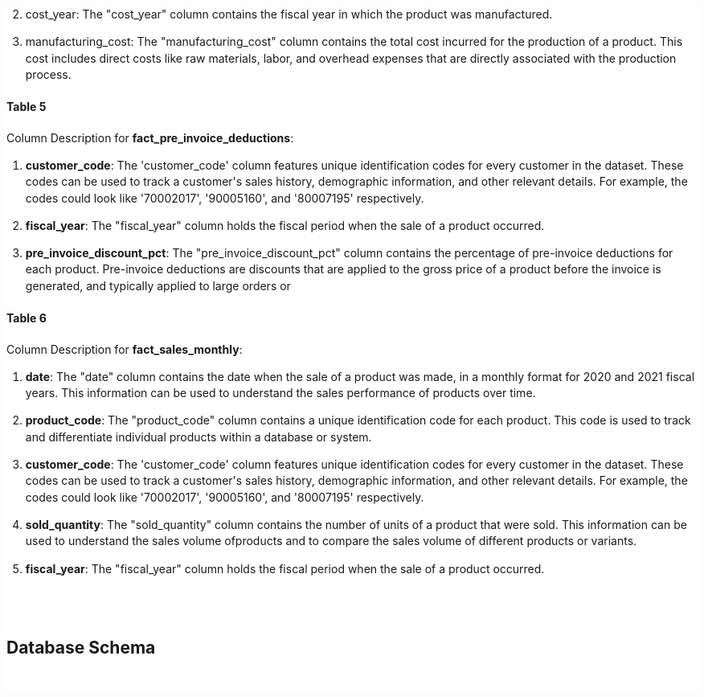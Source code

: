 2. cost_year: The "cost_year" column contains the fiscal year in which the product was manufactured.

3. manufacturing_cost: The "manufacturing_cost" column contains the total cost incurred for the production of a product. This cost includes direct costs like
raw materials, labor, and overhead expenses that are directly associated with the production process.


#### Table 5 <br>
Column Description for __fact_pre_invoice_deductions__:
1. __customer_code__: The 'customer_code' column features unique identification codes for every customer in the dataset. These codes can be used to track a customer's sales 			history, demographic information, and other relevant details. For example, the codes could look like '70002017', '90005160', and '80007195' respectively.

2. __fiscal_year__: The "fiscal_year" column holds the fiscal period when the sale of a product occurred.

3. __pre_invoice_discount_pct__: The "pre_invoice_discount_pct" column contains the percentage of pre-invoice deductions for each product. Pre-invoice deductions are 
discounts that are applied to the gross price of a product before the invoice is generated, and typically applied to large orders or 

#### Table 6 <br>
Column Description for __fact_sales_monthly__:

1. __date__: The "date" column contains the date when the sale of a product was made, in a monthly format for 2020 and 2021 fiscal years. This information can be used
to understand the sales performance of products over time.

2. __product_code__: The "product_code" column contains a unique identification code for each product. This code is used to track and differentiate individual 
products within a database or system.

3. __customer_code__: The 'customer_code' column features unique identification codes for every customer in the dataset. These codes can be used to track a customer's sales 			history, demographic information, and other relevant details. For example, the codes could look like '70002017', '90005160', and '80007195' respectively.

4. __sold_quantity__: The "sold_quantity" column contains the number of units of a product that were sold. This information can be used to understand the sales volume ofproducts and to compare the sales volume of different products or variants.

5. __fiscal_year__: The "fiscal_year" column holds the fiscal period when the sale of a product occurred.
<br>

# <h2 id="link2">Database Schema</h2> <br>
